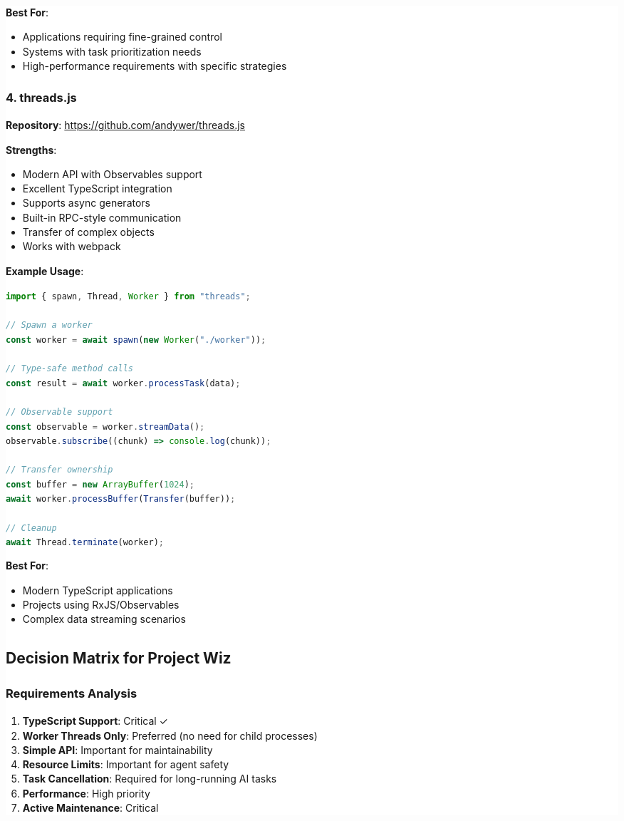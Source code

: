 **Best For**:

- Applications requiring fine-grained control
- Systems with task prioritization needs
- High-performance requirements with specific strategies

### 4. threads.js

**Repository**: https://github.com/andywer/threads.js

**Strengths**:

- Modern API with Observables support
- Excellent TypeScript integration
- Supports async generators
- Built-in RPC-style communication
- Transfer of complex objects
- Works with webpack

**Example Usage**:

```typescript
import { spawn, Thread, Worker } from "threads";

// Spawn a worker
const worker = await spawn(new Worker("./worker"));

// Type-safe method calls
const result = await worker.processTask(data);

// Observable support
const observable = worker.streamData();
observable.subscribe((chunk) => console.log(chunk));

// Transfer ownership
const buffer = new ArrayBuffer(1024);
await worker.processBuffer(Transfer(buffer));

// Cleanup
await Thread.terminate(worker);
```

**Best For**:

- Modern TypeScript applications
- Projects using RxJS/Observables
- Complex data streaming scenarios

## Decision Matrix for Project Wiz

### Requirements Analysis

1. **TypeScript Support**: Critical ✓
2. **Worker Threads Only**: Preferred (no need for child processes)
3. **Simple API**: Important for maintainability
4. **Resource Limits**: Important for agent safety
5. **Task Cancellation**: Required for long-running AI tasks
6. **Performance**: High priority
7. **Active Maintenance**: Critical
